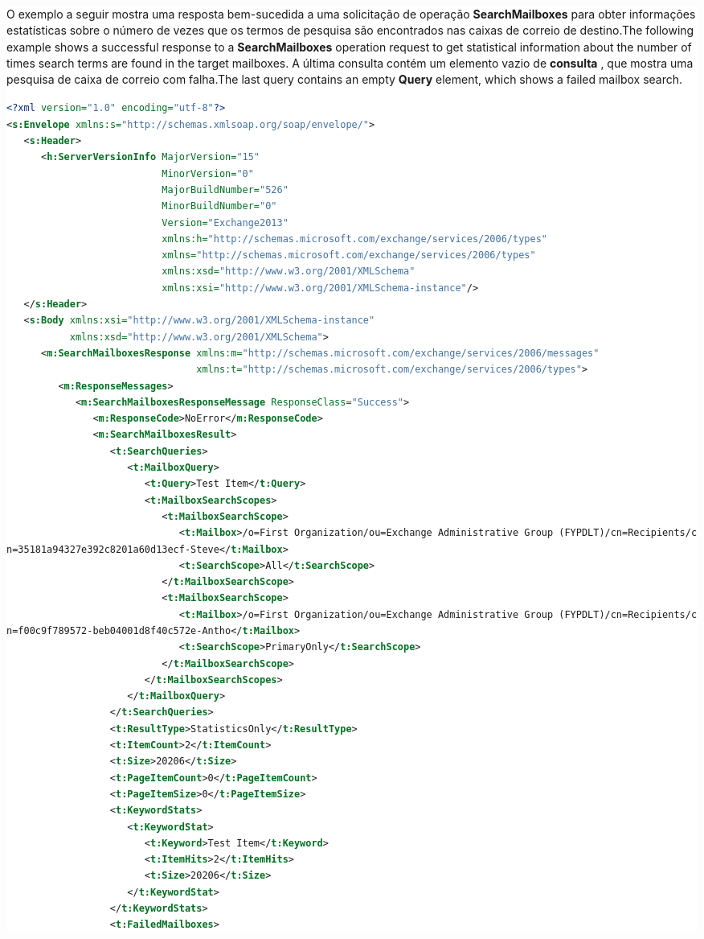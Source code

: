 <span data-ttu-id="7dcf7-142">O exemplo a seguir mostra uma resposta bem-sucedida a uma solicitação de operação **SearchMailboxes** para obter informações estatísticas sobre o número de vezes que os termos de pesquisa são encontrados nas caixas de correio de destino.</span><span class="sxs-lookup"><span data-stu-id="7dcf7-142">The following example shows a successful response to a **SearchMailboxes** operation request to get statistical information about the number of times search terms are found in the target mailboxes.</span></span> <span data-ttu-id="7dcf7-143">A última consulta contém um elemento vazio de **consulta** , que mostra uma pesquisa de caixa de correio com falha.</span><span class="sxs-lookup"><span data-stu-id="7dcf7-143">The last query contains an empty **Query** element, which shows a failed mailbox search.</span></span> 
  
```XML
<?xml version="1.0" encoding="utf-8"?>
<s:Envelope xmlns:s="http://schemas.xmlsoap.org/soap/envelope/">
   <s:Header>
      <h:ServerVersionInfo MajorVersion="15" 
                           MinorVersion="0" 
                           MajorBuildNumber="526" 
                           MinorBuildNumber="0" 
                           Version="Exchange2013" 
                           xmlns:h="http://schemas.microsoft.com/exchange/services/2006/types" 
                           xmlns="http://schemas.microsoft.com/exchange/services/2006/types" 
                           xmlns:xsd="http://www.w3.org/2001/XMLSchema" 
                           xmlns:xsi="http://www.w3.org/2001/XMLSchema-instance"/>
   </s:Header>
   <s:Body xmlns:xsi="http://www.w3.org/2001/XMLSchema-instance" 
           xmlns:xsd="http://www.w3.org/2001/XMLSchema">
      <m:SearchMailboxesResponse xmlns:m="http://schemas.microsoft.com/exchange/services/2006/messages" 
                                 xmlns:t="http://schemas.microsoft.com/exchange/services/2006/types">
         <m:ResponseMessages>
            <m:SearchMailboxesResponseMessage ResponseClass="Success">
               <m:ResponseCode>NoError</m:ResponseCode>
               <m:SearchMailboxesResult>
                  <t:SearchQueries>
                     <t:MailboxQuery>
                        <t:Query>Test Item</t:Query>
                        <t:MailboxSearchScopes>
                           <t:MailboxSearchScope>
                              <t:Mailbox>/o=First Organization/ou=Exchange Administrative Group (FYPDLT)/cn=Recipients/cn=35181a94327e392c8201a60d13ecf-Steve</t:Mailbox>
                              <t:SearchScope>All</t:SearchScope>
                           </t:MailboxSearchScope>
                           <t:MailboxSearchScope>
                              <t:Mailbox>/o=First Organization/ou=Exchange Administrative Group (FYPDLT)/cn=Recipients/cn=f00c9f789572-beb04001d8f40c572e-Antho</t:Mailbox>
                              <t:SearchScope>PrimaryOnly</t:SearchScope>
                           </t:MailboxSearchScope>
                        </t:MailboxSearchScopes>
                     </t:MailboxQuery>
                  </t:SearchQueries>
                  <t:ResultType>StatisticsOnly</t:ResultType>
                  <t:ItemCount>2</t:ItemCount>
                  <t:Size>20206</t:Size>
                  <t:PageItemCount>0</t:PageItemCount>
                  <t:PageItemSize>0</t:PageItemSize>
                  <t:KeywordStats>
                     <t:KeywordStat>
                        <t:Keyword>Test Item</t:Keyword>
                        <t:ItemHits>2</t:ItemHits>
                        <t:Size>20206</t:Size>
                     </t:KeywordStat>
                  </t:KeywordStats>
                  <t:FailedMailboxes>
```